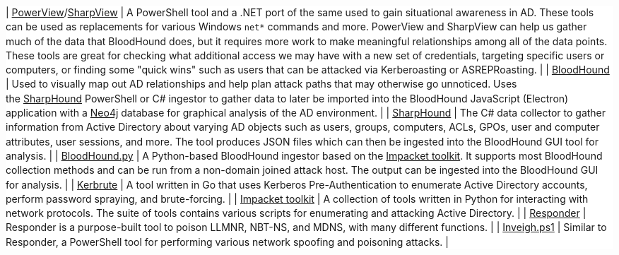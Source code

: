 | [PowerView](https://github.com/PowerShellMafia/PowerSploit/blob/master/Recon/PowerView.ps1)/[SharpView](https://github.com/dmchell/SharpView) | A PowerShell tool and a .NET port of the same used to gain situational awareness in AD. These tools can be used as replacements for various Windows `net*` commands and more. PowerView and SharpView can help us gather much of the data that BloodHound does, but it requires more work to make meaningful relationships among all of the data points. These tools are great for checking what additional access we may have with a new set of credentials, targeting specific users or computers, or finding some "quick wins" such as users that can be attacked via Kerberoasting or ASREPRoasting. |
| [BloodHound](https://github.com/BloodHoundAD/BloodHound)                                                                                      | Used to visually map out AD relationships and help plan attack paths that may otherwise go unnoticed. Uses the [SharpHound](https://github.com/BloodHoundAD/BloodHound/tree/master/Collectors) PowerShell or C# ingestor to gather data to later be imported into the BloodHound JavaScript (Electron) application with a [Neo4j](https://neo4j.com/) database for graphical analysis of the AD environment.                                                                                                                                                                                             |
| [SharpHound](https://github.com/BloodHoundAD/BloodHound/tree/master/Collectors)                                                               | The C# data collector to gather information from Active Directory about varying AD objects such as users, groups, computers, ACLs, GPOs, user and computer attributes, user sessions, and more. The tool produces JSON files which can then be ingested into the BloodHound GUI tool for analysis.                                                                                                                                                                                                                                                                                                       |
| [BloodHound.py](https://github.com/fox-it/BloodHound.py)                                                                                      | A Python-based BloodHound ingestor based on the [Impacket toolkit](https://github.com/CoreSecurity/impacket/). It supports most BloodHound collection methods and can be run from a non-domain joined attack host. The output can be ingested into the BloodHound GUI for analysis.                                                                                                                                                                                                                                                                                                                      |
| [Kerbrute](https://github.com/ropnop/kerbrute)                                                                                                | A tool written in Go that uses Kerberos Pre-Authentication to enumerate Active Directory accounts, perform password spraying, and brute-forcing.                                                                                                                                                                                                                                                                                                                                                                                                                                                         |
| [Impacket toolkit](https://github.com/SecureAuthCorp/impacket)                                                                                | A collection of tools written in Python for interacting with network protocols. The suite of tools contains various scripts for enumerating and attacking Active Directory.                                                                                                                                                                                                                                                                                                                                                                                                                              |
| [Responder](https://github.com/lgandx/Responder)                                                                                              | Responder is a purpose-built tool to poison LLMNR, NBT-NS, and MDNS, with many different functions.                                                                                                                                                                                                                                                                                                                                                                                                                                                                                                      |
| [Inveigh.ps1](https://github.com/Kevin-Robertson/Inveigh/blob/master/Inveigh.ps1)                                                             | Similar to Responder, a PowerShell tool for performing various network spoofing and poisoning attacks.                                                                                                                                                                                                                                                                                                                                                                                                                                                                                                   |